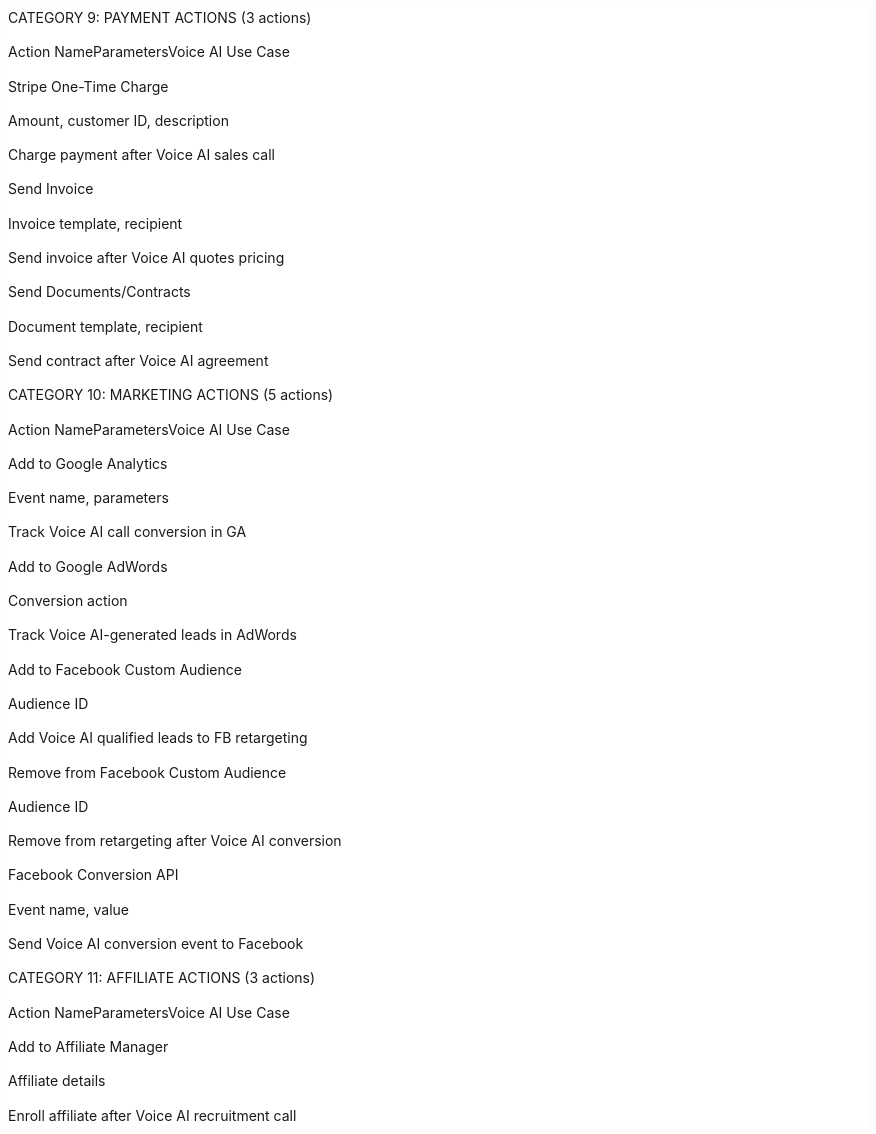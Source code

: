CATEGORY 9: PAYMENT ACTIONS&nbsp;(3 actions)

Action NameParametersVoice AI Use Case

Stripe One-Time Charge

Amount, customer ID, description

Charge payment after Voice AI sales call

Send Invoice

Invoice template, recipient

Send invoice after Voice AI quotes pricing

Send Documents/Contracts

Document template, recipient

Send contract after Voice AI agreement

CATEGORY 10: MARKETING ACTIONS&nbsp;(5 actions)

Action NameParametersVoice AI Use Case

Add to Google Analytics

Event name, parameters

Track Voice AI call conversion in GA

Add to Google AdWords

Conversion action

Track Voice AI-generated leads in AdWords

Add to Facebook Custom Audience

Audience ID

Add Voice AI qualified leads to FB retargeting

Remove from Facebook Custom Audience

Audience ID

Remove from retargeting after Voice AI conversion

Facebook Conversion API

Event name, value

Send Voice AI conversion event to Facebook

CATEGORY 11: AFFILIATE ACTIONS&nbsp;(3 actions)

Action NameParametersVoice AI Use Case

Add to Affiliate Manager

Affiliate details

Enroll affiliate after Voice AI recruitment call
